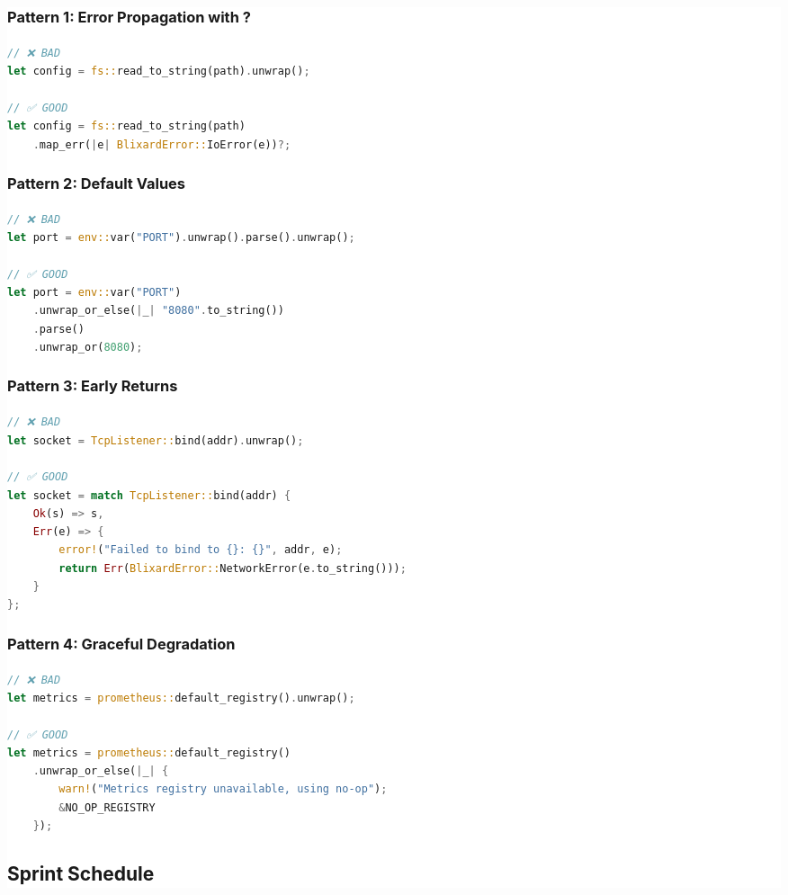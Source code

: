### Pattern 1: Error Propagation with ?
```rust
// ❌ BAD
let config = fs::read_to_string(path).unwrap();

// ✅ GOOD
let config = fs::read_to_string(path)
    .map_err(|e| BlixardError::IoError(e))?;
```

### Pattern 2: Default Values
```rust
// ❌ BAD
let port = env::var("PORT").unwrap().parse().unwrap();

// ✅ GOOD
let port = env::var("PORT")
    .unwrap_or_else(|_| "8080".to_string())
    .parse()
    .unwrap_or(8080);
```

### Pattern 3: Early Returns
```rust
// ❌ BAD
let socket = TcpListener::bind(addr).unwrap();

// ✅ GOOD
let socket = match TcpListener::bind(addr) {
    Ok(s) => s,
    Err(e) => {
        error!("Failed to bind to {}: {}", addr, e);
        return Err(BlixardError::NetworkError(e.to_string()));
    }
};
```

### Pattern 4: Graceful Degradation
```rust
// ❌ BAD
let metrics = prometheus::default_registry().unwrap();

// ✅ GOOD
let metrics = prometheus::default_registry()
    .unwrap_or_else(|_| {
        warn!("Metrics registry unavailable, using no-op");
        &NO_OP_REGISTRY
    });
```

## Sprint Schedule
